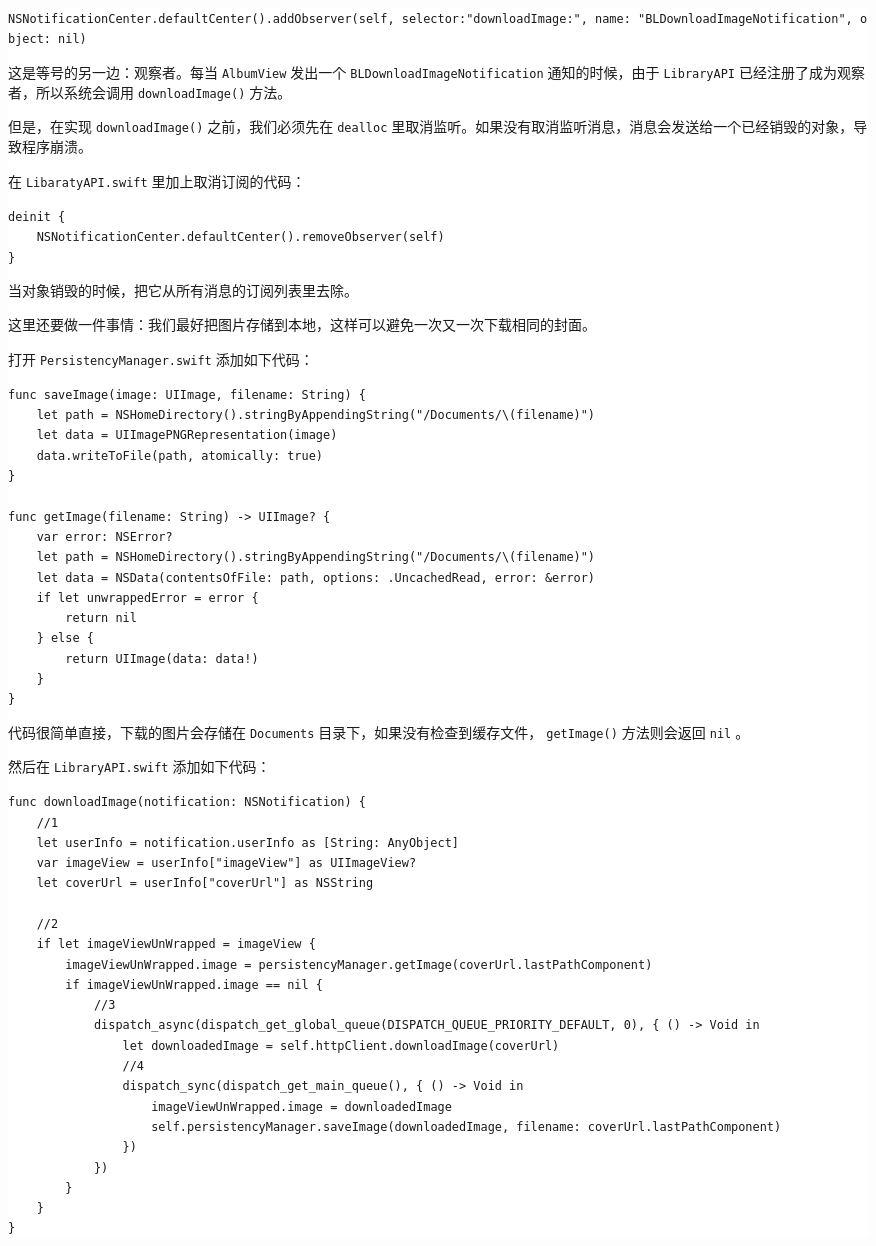     NSNotificationCenter.defaultCenter().addObserver(self, selector:"downloadImage:", name: "BLDownloadImageNotification", object: nil)

这是等号的另一边：观察者。每当 `AlbumView` 发出一个 `BLDownloadImageNotification` 通知的时候，由于 `LibraryAPI` 已经注册了成为观察者，所以系统会调用 `downloadImage()` 方法。

但是，在实现 `downloadImage()` 之前，我们必须先在 `dealloc` 里取消监听。如果没有取消监听消息，消息会发送给一个已经销毁的对象，导致程序崩溃。

在 `LibaratyAPI.swift` 里加上取消订阅的代码：

    deinit {
        NSNotificationCenter.defaultCenter().removeObserver(self)
    }

当对象销毁的时候，把它从所有消息的订阅列表里去除。

这里还要做一件事情：我们最好把图片存储到本地，这样可以避免一次又一次下载相同的封面。

打开 `PersistencyManager.swift` 添加如下代码：

    func saveImage(image: UIImage, filename: String) {
        let path = NSHomeDirectory().stringByAppendingString("/Documents/\(filename)")
        let data = UIImagePNGRepresentation(image)
        data.writeToFile(path, atomically: true)
    }

    func getImage(filename: String) -> UIImage? {
        var error: NSError?
        let path = NSHomeDirectory().stringByAppendingString("/Documents/\(filename)")
        let data = NSData(contentsOfFile: path, options: .UncachedRead, error: &error)
        if let unwrappedError = error {
            return nil
        } else {
            return UIImage(data: data!)
        }
    }

代码很简单直接，下载的图片会存储在 `Documents` 目录下，如果没有检查到缓存文件， `getImage()` 方法则会返回 `nil` 。

然后在 `LibraryAPI.swift` 添加如下代码：

    func downloadImage(notification: NSNotification) {
        //1
        let userInfo = notification.userInfo as [String: AnyObject]
        var imageView = userInfo["imageView"] as UIImageView?
        let coverUrl = userInfo["coverUrl"] as NSString

        //2
        if let imageViewUnWrapped = imageView {
            imageViewUnWrapped.image = persistencyManager.getImage(coverUrl.lastPathComponent)
            if imageViewUnWrapped.image == nil {
                //3
                dispatch_async(dispatch_get_global_queue(DISPATCH_QUEUE_PRIORITY_DEFAULT, 0), { () -> Void in
                    let downloadedImage = self.httpClient.downloadImage(coverUrl)
                    //4
                    dispatch_sync(dispatch_get_main_queue(), { () -> Void in
                        imageViewUnWrapped.image = downloadedImage
                        self.persistencyManager.saveImage(downloadedImage, filename: coverUrl.lastPathComponent)
                    })
                })
            }
        }
    }
